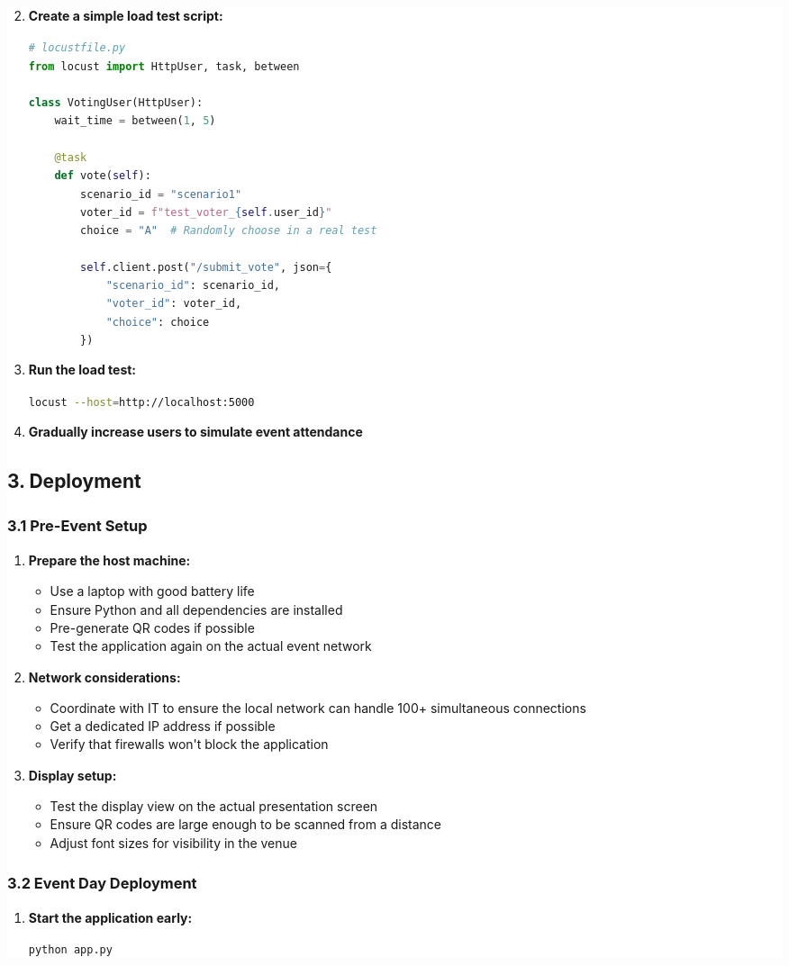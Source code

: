 2. **Create a simple load test script:**
   ```python
   # locustfile.py
   from locust import HttpUser, task, between

   class VotingUser(HttpUser):
       wait_time = between(1, 5)
       
       @task
       def vote(self):
           scenario_id = "scenario1"
           voter_id = f"test_voter_{self.user_id}"
           choice = "A"  # Randomly choose in a real test
           
           self.client.post("/submit_vote", json={
               "scenario_id": scenario_id,
               "voter_id": voter_id,
               "choice": choice
           })
   ```

3. **Run the load test:**
   ```bash
   locust --host=http://localhost:5000
   ```

4. **Gradually increase users to simulate event attendance**

## 3. Deployment

### 3.1 Pre-Event Setup

1. **Prepare the host machine:**
   - Use a laptop with good battery life
   - Ensure Python and all dependencies are installed
   - Pre-generate QR codes if possible
   - Test the application again on the actual event network

2. **Network considerations:**
   - Coordinate with IT to ensure the local network can handle 100+ simultaneous connections
   - Get a dedicated IP address if possible
   - Verify that firewalls won't block the application

3. **Display setup:**
   - Test the display view on the actual presentation screen
   - Ensure QR codes are large enough to be scanned from a distance
   - Adjust font sizes for visibility in the venue

### 3.2 Event Day Deployment

1. **Start the application early:**
   ```bash
   python app.py
   ```
